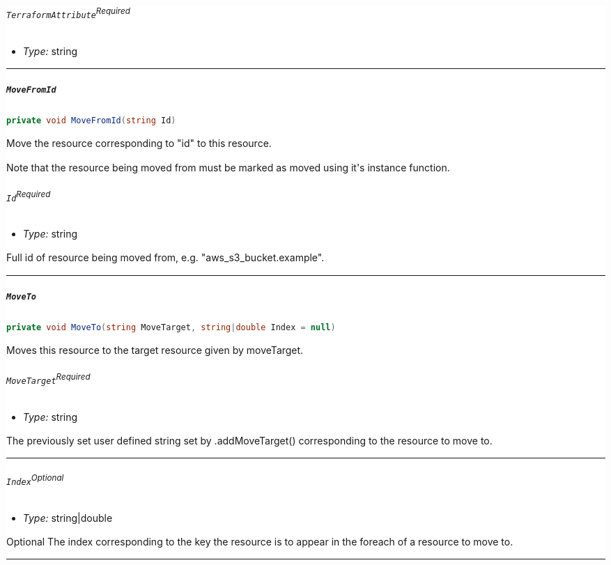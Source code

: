 ###### `TerraformAttribute`<sup>Required</sup> <a name="TerraformAttribute" id="@cdktf/provider-upcloud.fileStorage.FileStorage.interpolationForAttribute.parameter.terraformAttribute"></a>

- *Type:* string

---

##### `MoveFromId` <a name="MoveFromId" id="@cdktf/provider-upcloud.fileStorage.FileStorage.moveFromId"></a>

```csharp
private void MoveFromId(string Id)
```

Move the resource corresponding to "id" to this resource.

Note that the resource being moved from must be marked as moved using it's instance function.

###### `Id`<sup>Required</sup> <a name="Id" id="@cdktf/provider-upcloud.fileStorage.FileStorage.moveFromId.parameter.id"></a>

- *Type:* string

Full id of resource being moved from, e.g. "aws_s3_bucket.example".

---

##### `MoveTo` <a name="MoveTo" id="@cdktf/provider-upcloud.fileStorage.FileStorage.moveTo"></a>

```csharp
private void MoveTo(string MoveTarget, string|double Index = null)
```

Moves this resource to the target resource given by moveTarget.

###### `MoveTarget`<sup>Required</sup> <a name="MoveTarget" id="@cdktf/provider-upcloud.fileStorage.FileStorage.moveTo.parameter.moveTarget"></a>

- *Type:* string

The previously set user defined string set by .addMoveTarget() corresponding to the resource to move to.

---

###### `Index`<sup>Optional</sup> <a name="Index" id="@cdktf/provider-upcloud.fileStorage.FileStorage.moveTo.parameter.index"></a>

- *Type:* string|double

Optional The index corresponding to the key the resource is to appear in the foreach of a resource to move to.

---
